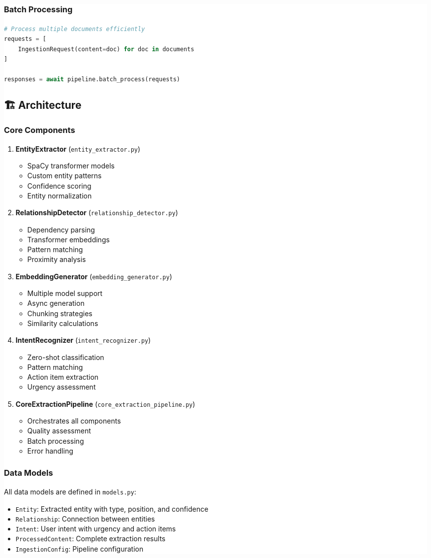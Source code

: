 ### Batch Processing

```python
# Process multiple documents efficiently
requests = [
    IngestionRequest(content=doc) for doc in documents
]

responses = await pipeline.batch_process(requests)
```

## 🏗️ Architecture

### Core Components

1. **EntityExtractor** (`entity_extractor.py`)
   - SpaCy transformer models
   - Custom entity patterns
   - Confidence scoring
   - Entity normalization

2. **RelationshipDetector** (`relationship_detector.py`)
   - Dependency parsing
   - Transformer embeddings
   - Pattern matching
   - Proximity analysis

3. **EmbeddingGenerator** (`embedding_generator.py`)
   - Multiple model support
   - Async generation
   - Chunking strategies
   - Similarity calculations

4. **IntentRecognizer** (`intent_recognizer.py`)
   - Zero-shot classification
   - Pattern matching
   - Action item extraction
   - Urgency assessment

5. **CoreExtractionPipeline** (`core_extraction_pipeline.py`)
   - Orchestrates all components
   - Quality assessment
   - Batch processing
   - Error handling

### Data Models

All data models are defined in `models.py`:
- `Entity`: Extracted entity with type, position, and confidence
- `Relationship`: Connection between entities
- `Intent`: User intent with urgency and action items
- `ProcessedContent`: Complete extraction results
- `IngestionConfig`: Pipeline configuration
